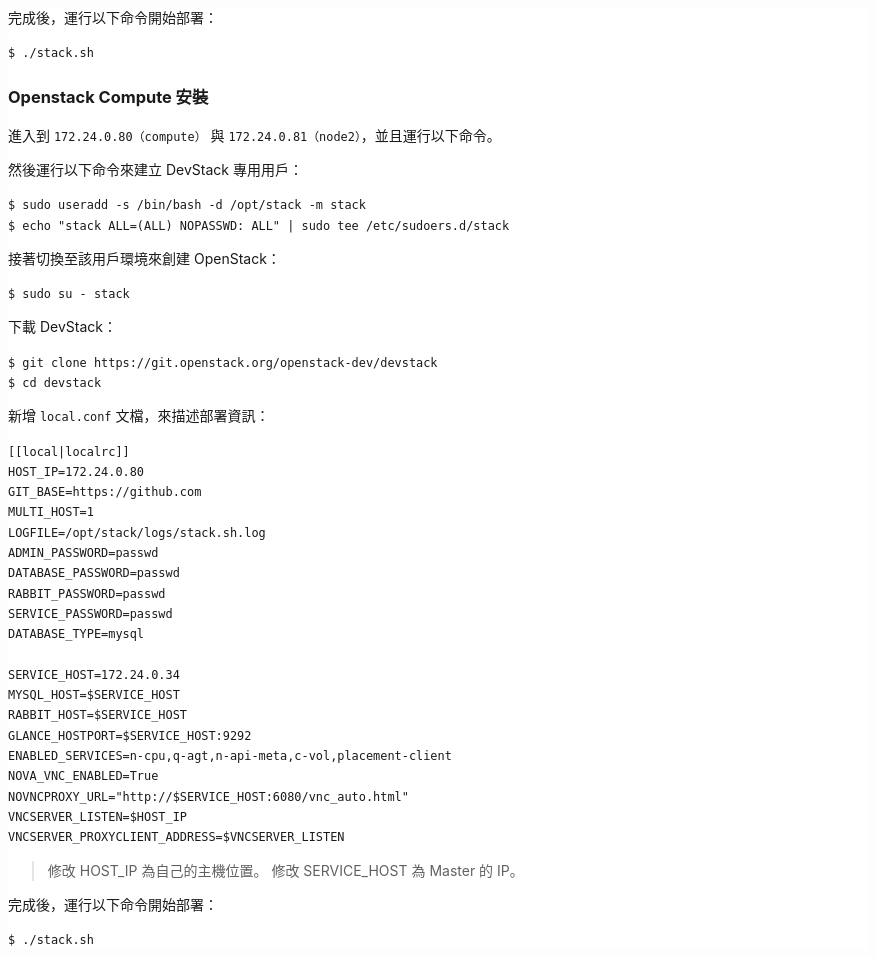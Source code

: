 完成後，運行以下命令開始部署：
```shell=
$ ./stack.sh
```

### Openstack Compute 安裝
進入到 `172.24.0.80（compute）` 與 `172.24.0.81（node2）`，並且運行以下命令。

然後運行以下命令來建立 DevStack 專用用戶：
```shell=
$ sudo useradd -s /bin/bash -d /opt/stack -m stack
$ echo "stack ALL=(ALL) NOPASSWD: ALL" | sudo tee /etc/sudoers.d/stack
```

接著切換至該用戶環境來創建 OpenStack：
```shell=
$ sudo su - stack
```

下載 DevStack：
```shell=
$ git clone https://git.openstack.org/openstack-dev/devstack
$ cd devstack
```

新增 `local.conf` 文檔，來描述部署資訊：
```
[[local|localrc]]
HOST_IP=172.24.0.80
GIT_BASE=https://github.com
MULTI_HOST=1
LOGFILE=/opt/stack/logs/stack.sh.log
ADMIN_PASSWORD=passwd
DATABASE_PASSWORD=passwd
RABBIT_PASSWORD=passwd
SERVICE_PASSWORD=passwd
DATABASE_TYPE=mysql

SERVICE_HOST=172.24.0.34
MYSQL_HOST=$SERVICE_HOST
RABBIT_HOST=$SERVICE_HOST
GLANCE_HOSTPORT=$SERVICE_HOST:9292
ENABLED_SERVICES=n-cpu,q-agt,n-api-meta,c-vol,placement-client
NOVA_VNC_ENABLED=True
NOVNCPROXY_URL="http://$SERVICE_HOST:6080/vnc_auto.html"
VNCSERVER_LISTEN=$HOST_IP
VNCSERVER_PROXYCLIENT_ADDRESS=$VNCSERVER_LISTEN
```
> 修改 HOST_IP 為自己的主機位置。
> 修改 SERVICE_HOST 為 Master 的 IP。

完成後，運行以下命令開始部署：
```shell=
$ ./stack.sh
```
